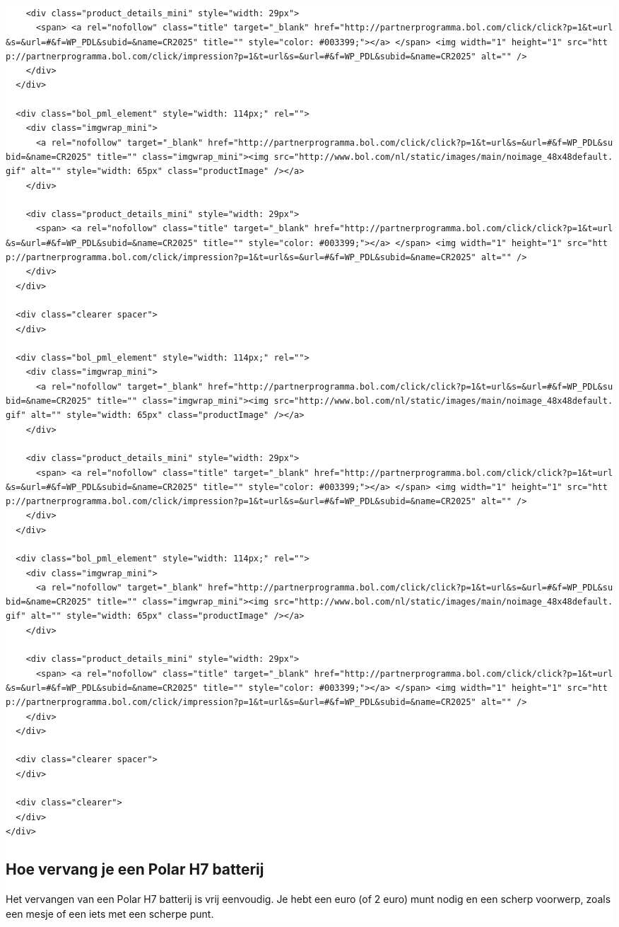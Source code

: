         <div class="product_details_mini" style="width: 29px">
          <span> <a rel="nofollow" class="title" target="_blank" href="http://partnerprogramma.bol.com/click/click?p=1&t=url&s=&url=#&f=WP_PDL&subid=&name=CR2025" title="" style="color: #003399;"></a> </span> <img width="1" height="1" src="http://partnerprogramma.bol.com/click/impression?p=1&t=url&s=&url=#&f=WP_PDL&subid=&name=CR2025" alt="" />
        </div>
      </div>
      
      <div class="bol_pml_element" style="width: 114px;" rel="">
        <div class="imgwrap_mini">
          <a rel="nofollow" target="_blank" href="http://partnerprogramma.bol.com/click/click?p=1&t=url&s=&url=#&f=WP_PDL&subid=&name=CR2025" title="" class="imgwrap_mini"><img src="http://www.bol.com/nl/static/images/main/noimage_48x48default.gif" alt="" style="width: 65px" class="productImage" /></a>
        </div>
        
        <div class="product_details_mini" style="width: 29px">
          <span> <a rel="nofollow" class="title" target="_blank" href="http://partnerprogramma.bol.com/click/click?p=1&t=url&s=&url=#&f=WP_PDL&subid=&name=CR2025" title="" style="color: #003399;"></a> </span> <img width="1" height="1" src="http://partnerprogramma.bol.com/click/impression?p=1&t=url&s=&url=#&f=WP_PDL&subid=&name=CR2025" alt="" />
        </div>
      </div>
      
      <div class="clearer spacer">
      </div>
      
      <div class="bol_pml_element" style="width: 114px;" rel="">
        <div class="imgwrap_mini">
          <a rel="nofollow" target="_blank" href="http://partnerprogramma.bol.com/click/click?p=1&t=url&s=&url=#&f=WP_PDL&subid=&name=CR2025" title="" class="imgwrap_mini"><img src="http://www.bol.com/nl/static/images/main/noimage_48x48default.gif" alt="" style="width: 65px" class="productImage" /></a>
        </div>
        
        <div class="product_details_mini" style="width: 29px">
          <span> <a rel="nofollow" class="title" target="_blank" href="http://partnerprogramma.bol.com/click/click?p=1&t=url&s=&url=#&f=WP_PDL&subid=&name=CR2025" title="" style="color: #003399;"></a> </span> <img width="1" height="1" src="http://partnerprogramma.bol.com/click/impression?p=1&t=url&s=&url=#&f=WP_PDL&subid=&name=CR2025" alt="" />
        </div>
      </div>
      
      <div class="bol_pml_element" style="width: 114px;" rel="">
        <div class="imgwrap_mini">
          <a rel="nofollow" target="_blank" href="http://partnerprogramma.bol.com/click/click?p=1&t=url&s=&url=#&f=WP_PDL&subid=&name=CR2025" title="" class="imgwrap_mini"><img src="http://www.bol.com/nl/static/images/main/noimage_48x48default.gif" alt="" style="width: 65px" class="productImage" /></a>
        </div>
        
        <div class="product_details_mini" style="width: 29px">
          <span> <a rel="nofollow" class="title" target="_blank" href="http://partnerprogramma.bol.com/click/click?p=1&t=url&s=&url=#&f=WP_PDL&subid=&name=CR2025" title="" style="color: #003399;"></a> </span> <img width="1" height="1" src="http://partnerprogramma.bol.com/click/impression?p=1&t=url&s=&url=#&f=WP_PDL&subid=&name=CR2025" alt="" />
        </div>
      </div>
      
      <div class="clearer spacer">
      </div>
      
      <div class="clearer">
      </div>
    </div>
  </div>
</div>

## Hoe vervang je een Polar H7 batterij

Het vervangen van een Polar H7 batterij is vrij eenvoudig. Je hebt een euro (of 2 euro) munt nodig en een scherp voorwerp, zoals een mesje of een iets met een scherpe punt.
